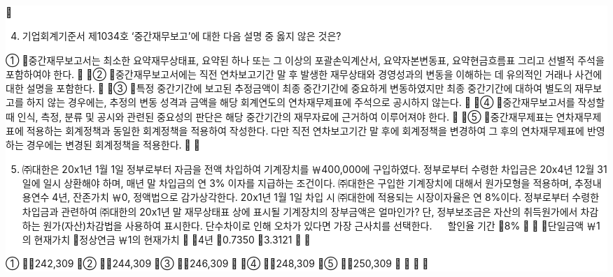 

4. 기업회계기준서 제1034호 ‘중간재무보고’에 대한 다음 설명 중 옳지 않은 것은? 
  
①
중간재무보고서는 최소한 요약재무상태표, 요약된 하나 또는 그 이상의 포괄손익계산서, 요약자본변동표, 요약현금흐름표 그리고 선별적 주석을 포함하여야 한다.

②
중간재무보고서에는 직전 연차보고기간 말 후 발생한 재무상태와 경영성과의 변동을 이해하는 데 유의적인 거래나 사건에 대한 설명을 포함한다.

③
특정 중간기간에 보고된 추정금액이 최종 중간기간에 중요하게 변동하였지만 최종 중간기간에 대하여 별도의 재무보고를 하지 않는 경우에는, 추정의 변동 성격과 금액을 해당 회계연도의 연차재무제표에 주석으로 공시하지 않는다. 

④
중간재무보고서를 작성할 때 인식, 측정, 분류 및 공시와 관련된 중요성의 판단은 해당 중간기간의 재무자료에 근거하여 이루어져야 한다. 

⑤
중간재무제표는 연차재무제표에 적용하는 회계정책과 동일한 회계정책을 적용하여 작성한다. 다만 직전 연차보고기간 말 후에 회계정책을 변경하여 그 후의 연차재무제표에 반영하는 경우에는 변경된 회계정책을 적용한다. 



5. ㈜대한은 20x1년 1월 1일 정부로부터 자금을 전액 차입하여 기계장치를 ￦400,000에 구입하였다. 정부로부터 수령한 차입금은 20x4년 12월 31일에 일시 상환해야 하며, 매년 말 차입금의 연 3% 이자를 지급하는 조건이다. ㈜대한은 구입한 기계장치에 대해서 원가모형을 적용하며, 추정내용연수 4년, 잔존가치 ￦0, 정액법으로 감가상각한다. 20x1년 1월 1일 차입 시 ㈜대한에 적용되는 시장이자율은 연 8%이다. 정부로부터 수령한 차입금과 관련하여 ㈜대한의 20x1년 말 재무상태표 상에 표시될 기계장치의 장부금액은 얼마인가? 단, 정부보조금은 자산의 취득원가에서 차감하는 원가(자산)차감법을 사용하여 표시한다. 단수차이로 인해 오차가 있다면 가장 근사치를 선택한다. 
     
할인율
기간
8%


단일금액 ￦1의 현재가치
정상연금 ￦1의 현재가치

4년
0.7350
3.3121


  
①
￦242,309
②
￦244,309
③
￦246,309

④
￦248,309
⑤
￦250,309




